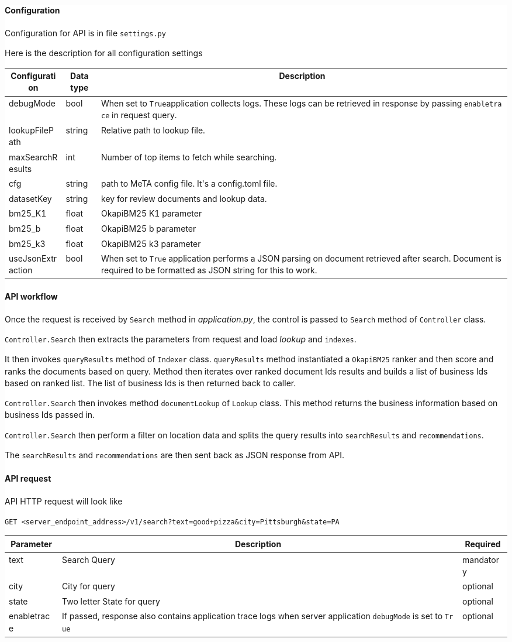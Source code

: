 

#### Configuration

Configuration for API is in file `settings.py`

Here is the description for all configuration settings

| Configuration     | Data type | Description                                                  |
| ----------------- | --------- | ------------------------------------------------------------ |
| debugMode         | bool      | When set to `True`application collects logs. These logs can be retrieved in response by passing `enabletrace` in request query. |
| lookupFilePath    | string    | Relative path to lookup file.                                |
| maxSearchResults  | int       | Number of top items to fetch while searching.                |
| cfg               | string    | path to MeTA config file. It's a config.toml file.           |
| datasetKey        | string    | key for review documents and lookup data.                    |
| bm25_K1           | float     | OkapiBM25 K1 parameter                                       |
| bm25_b            | float     | OkapiBM25 b parameter                                        |
| bm25_k3           | float     | OkapiBM25 k3 parameter                                       |
| useJsonExtraction | bool      | When set to `True` application performs a JSON parsing on document retrieved after search. Document is required to be formatted as JSON string for this to work. |



#### API workflow

Once the request is received by `Search` method in *application.py*, the control is passed to `Search` method of `Controller` class.

`Controller.Search` then extracts the parameters from request and load *lookup* and `indexes`.

It then invokes `queryResults` method of `Indexer` class. `queryResults` method instantiated a `OkapiBM25` ranker and then score and ranks the documents based on query. Method then iterates over ranked document Ids results and builds a list of business Ids based on ranked list. The list of business Ids is then returned back to caller.

`Controller.Search` then invokes method `documentLookup` of `Lookup` class. This method returns the business information based on business Ids passed in.

`Controller.Search` then perform a filter on location data and splits the query results into `searchResults` and `recommendations`.

The `searchResults` and `recommendations` are then sent back as JSON response from API.



#### API request 

API HTTP request will look like

```http
GET <server_endpoint_address>/v1/search?text=good+pizza&city=Pittsburgh&state=PA
```

| Parameter   | Description                                                  | Required  |
| ----------- | ------------------------------------------------------------ | --------- |
| text        | Search Query                                                 | mandatory |
| city        | City for query                                               | optional  |
| state       | Two letter State for query                                   | optional  |
| enabletrace | If passed, response also contains application trace logs when server application `debugMode` is set to `True` | optional  |
